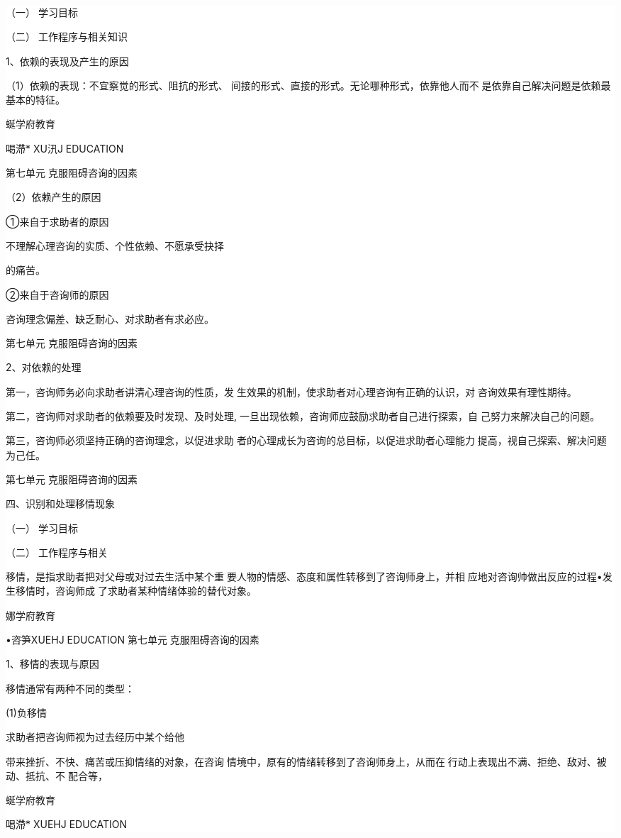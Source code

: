 （一）	学习目标

（二）	工作程序与相关知识

1、依赖的表现及产生的原因

（1）依赖的表现：不宜察觉的形式、阻抗的形式、 间接的形式、直接的形式。无论哪种形式，依靠他人而不 是依靠自己解决问题是依赖最基本的特征。

蜒学府教育

喝滯* XU汛J EDUCATION

第七单元 克服阻碍咨询的因素

（2）依赖产生的原因

①来自于求助者的原因

不理解心理咨询的实质、个性依赖、不愿承受抉择

的痛苦。

②来自于咨询师的原因

咨询理念偏差、缺乏耐心、对求助者有求必应。

第七单元 克服阻碍咨询的因素

2、对依赖的处理

第一，咨询师务必向求助者讲清心理咨询的性质，发 生效果的机制，使求助者对心理咨询有正确的认识，对 咨询效果有理性期待。

第二，咨询师对求助者的依赖要及时发现、及时处理, 一旦岀现依赖，咨询师应鼓励求助者自己进行探索，自 己努力来解决自己的问题。

 	

第三，咨询师必须坚持正确的咨询理念，以促进求助 者的心理成长为咨询的总目标，以促进求助者心理能力 提高，视自己探索、解决问题为己任。

第七单元 克服阻碍咨询的因素

四、识别和处理移情现象

（一）	学习目标

（二）	工作程序与相关

移情，是指求助者把对父母或对过去生活中某个重 要人物的情感、态度和属性转移到了咨询师身上，并相 应地对咨询帅做出反应的过程•发生移情时，咨询师成 了求助者某种情绪体验的替代对象。

娜学府教育

•咨笋XUEHJ EDUCATION 第七单元 克服阻碍咨询的因素

1、移情的表现与原因

移情通常有两种不同的类型：

(1)负移情

求助者把咨询师视为过去经历中某个给他

带来挫折、不快、痛苦或压抑情绪的对象，在咨询 情境中，原有的情绪转移到了咨询师身上，从而在 行动上表现出不满、拒绝、敌对、被动、抵抗、不 配合等，

蜒学府教育

喝滯* XUEHJ EDUCATION
